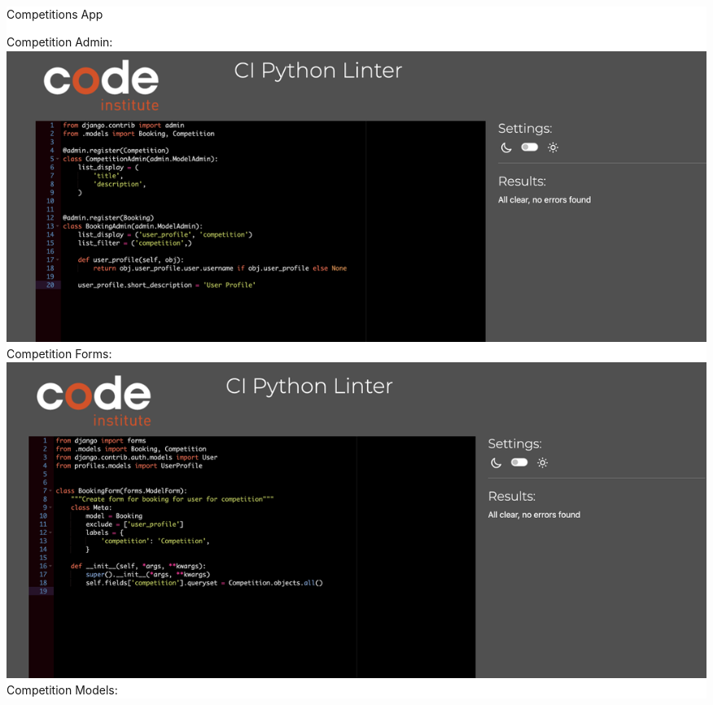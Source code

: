 Competitions App

Competition Admin:
![Competition Admin](./media/competitionadmin.png)
Competition Forms:
![Competition Forms](./media/competitionforms.png)
Competition Models: